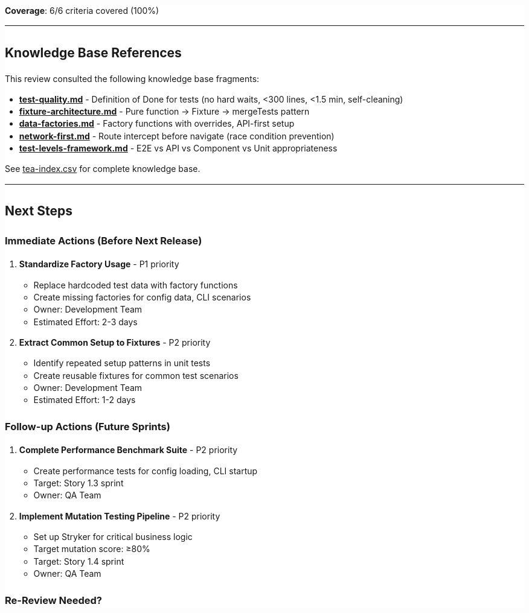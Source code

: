 **Coverage**: 6/6 criteria covered (100%)

---

## Knowledge Base References

This review consulted the following knowledge base fragments:

- **[test-quality.md](bmad/bmm/testarch/knowledge/test-quality.md)** - Definition of Done for tests (no hard waits, <300 lines, <1.5 min, self-cleaning)
- **[fixture-architecture.md](bmad/bmm/testarch/knowledge/fixture-architecture.md)** - Pure function → Fixture → mergeTests pattern
- **[data-factories.md](bmad/bmm/testarch/knowledge/data-factories.md)** - Factory functions with overrides, API-first setup
- **[network-first.md](bmad/bmm/testarch/knowledge/network-first.md)** - Route intercept before navigate (race condition prevention)
- **[test-levels-framework.md](bmad/bmm/testarch/knowledge/test-levels-framework.md)** - E2E vs API vs Component vs Unit appropriateness

See [tea-index.csv](bmad/bmm/testarch/tea-index.csv) for complete knowledge base.

---

## Next Steps

### Immediate Actions (Before Next Release)

1. **Standardize Factory Usage** - P1 priority
   - Replace hardcoded test data with factory functions
   - Create missing factories for config data, CLI scenarios
   - Owner: Development Team
   - Estimated Effort: 2-3 days

2. **Extract Common Setup to Fixtures** - P2 priority
   - Identify repeated setup patterns in unit tests
   - Create reusable fixtures for common test scenarios
   - Owner: Development Team
   - Estimated Effort: 1-2 days

### Follow-up Actions (Future Sprints)

1. **Complete Performance Benchmark Suite** - P2 priority
   - Create performance tests for config loading, CLI startup
   - Target: Story 1.3 sprint
   - Owner: QA Team

2. **Implement Mutation Testing Pipeline** - P2 priority
   - Set up Stryker for critical business logic
   - Target mutation score: ≥80%
   - Target: Story 1.4 sprint
   - Owner: QA Team

### Re-Review Needed?
